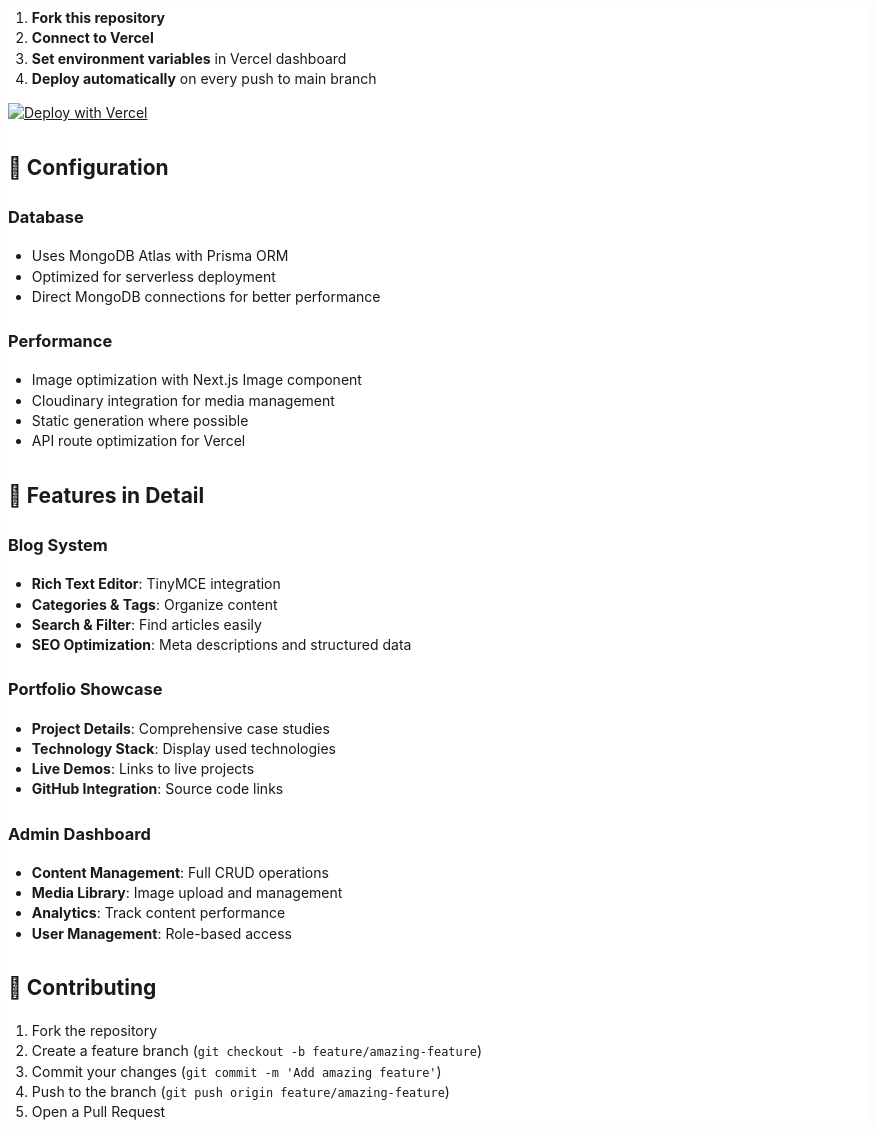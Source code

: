 1. **Fork this repository**
2. **Connect to Vercel**
3. **Set environment variables** in Vercel dashboard
4. **Deploy automatically** on every push to main branch

[![Deploy with Vercel](https://vercel.com/button)](https://vercel.com/new/clone?repository-url=https://github.com/arsahak/arsahak-portfolio)

## 🔧 Configuration

### Database

- Uses MongoDB Atlas with Prisma ORM
- Optimized for serverless deployment
- Direct MongoDB connections for better performance

### Performance

- Image optimization with Next.js Image component
- Cloudinary integration for media management
- Static generation where possible
- API route optimization for Vercel

## 📱 Features in Detail

### Blog System

- **Rich Text Editor**: TinyMCE integration
- **Categories & Tags**: Organize content
- **Search & Filter**: Find articles easily
- **SEO Optimization**: Meta descriptions and structured data

### Portfolio Showcase

- **Project Details**: Comprehensive case studies
- **Technology Stack**: Display used technologies
- **Live Demos**: Links to live projects
- **GitHub Integration**: Source code links

### Admin Dashboard

- **Content Management**: Full CRUD operations
- **Media Library**: Image upload and management
- **Analytics**: Track content performance
- **User Management**: Role-based access

## 🤝 Contributing

1. Fork the repository
2. Create a feature branch (`git checkout -b feature/amazing-feature`)
3. Commit your changes (`git commit -m 'Add amazing feature'`)
4. Push to the branch (`git push origin feature/amazing-feature`)
5. Open a Pull Request
